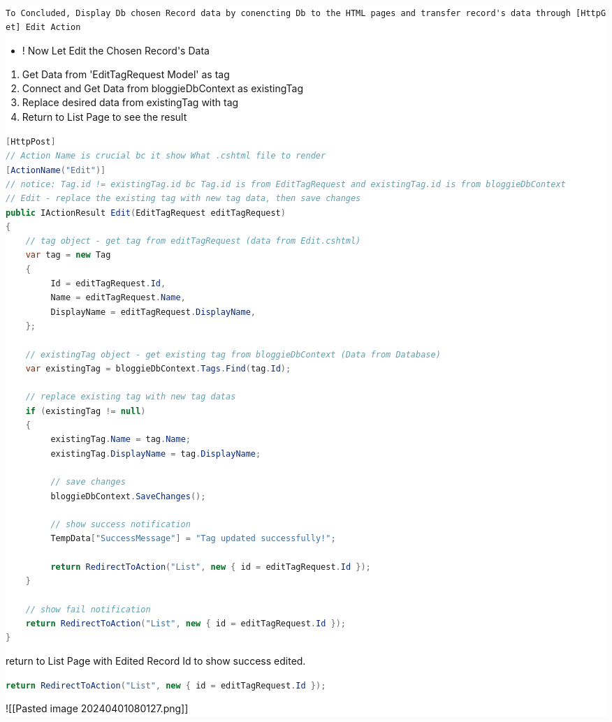 ```ad-summary
To Concluded, Display Db chosen Record data by conencting Db to the HTML pages and transfer record's data through [HttpGet] Edit Action
```


+ ! Now Let Edit the Chosen Record's Data
1) Get Data from 'EditTagRequest Model' as tag 
2) Connect and Get Data from bloggieDbContext as existingTag
3) Replace desired data from existingTag with tag 
4) Return to List Page to see the result
```cs
[HttpPost]
// Action Name is crucial bc it show What .cshtml file to render
[ActionName("Edit")]
// notice: Tag.id != existingTag.id bc Tag.id is from EditTagRequest and existingTag.id is from bloggieDbContext
// Edit - replace the existing tag with new tag data, then save changes
public IActionResult Edit(EditTagRequest editTagRequest)
{
	// tag object - get tag from editTagRequest (data from Edit.cshtml)
	var tag = new Tag
	{
		 Id = editTagRequest.Id,
		 Name = editTagRequest.Name,
		 DisplayName = editTagRequest.DisplayName,
	};

	// existingTag object - get existing tag from bloggieDbContext (Data from Database) 
	var existingTag = bloggieDbContext.Tags.Find(tag.Id);
	
	// replace existing tag with new tag datas
	if (existingTag != null)
	{
		 existingTag.Name = tag.Name;
		 existingTag.DisplayName = tag.DisplayName;

		 // save changes
		 bloggieDbContext.SaveChanges();

		 // show success notification
		 TempData["SuccessMessage"] = "Tag updated successfully!";

		 return RedirectToAction("List", new { id = editTagRequest.Id });
	}

	// show fail notification
	return RedirectToAction("List", new { id = editTagRequest.Id });
}
```
return to List Page with Edited Record Id to show success edited.
```cs
return RedirectToAction("List", new { id = editTagRequest.Id });
```
![[Pasted image 20240401080127.png]]
